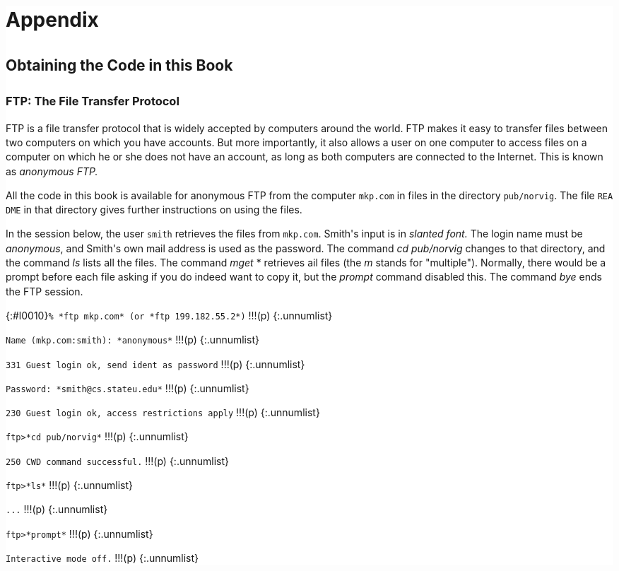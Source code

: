 # Appendix
## Obtaining the Code in this Book
### FTP: The File Transfer Protocol

FTP is a file transfer protocol that is widely accepted by computers around the world.
FTP makes it easy to transfer files between two computers on which you have accounts.
But more importantly, it also allows a user on one computer to access files on a computer on which he or she does not have an account, as long as both computers are connected to the Internet.
This is known as *anonymous FTP.*

All the code in this book is available for anonymous FTP from the computer `mkp.com` in files in the directory `pub/norvig`.
The file `README` in that directory gives further instructions on using the files.

In the session below, the user `smith` retrieves the files from `mkp.com`.
Smith's input is in *slanted font.* The login name must be *anonymous*, and Smith's own mail address is used as the password.
The command *cd pub/norvig* changes to that directory, and the command *ls* lists all the files.
The command *mget* * retrieves ail files (the *m* stands for "multiple").
Normally, there would be a prompt before each file asking if you do indeed want to copy it, but the *prompt* command disabled this.
The command *bye* ends the FTP session.

[ ](#){:#l0010}`% *ftp mkp.com* (or *ftp 199.182.55.2*)`
!!!(p) {:.unnumlist}

`Name (mkp.com:smith): *anonymous*`
!!!(p) {:.unnumlist}

`331 Guest login ok, send ident as password`
!!!(p) {:.unnumlist}

`Password: *smith@cs.stateu.edu*`
!!!(p) {:.unnumlist}

`230 Guest login ok, access restrictions apply`
!!!(p) {:.unnumlist}

`ftp>*cd pub/norvig*`
!!!(p) {:.unnumlist}

`250 CWD command successful.`
!!!(p) {:.unnumlist}

`ftp>*ls*`
!!!(p) {:.unnumlist}

`...`
!!!(p) {:.unnumlist}

`ftp>*prompt*`
!!!(p) {:.unnumlist}

`Interactive mode off.`
!!!(p) {:.unnumlist}
